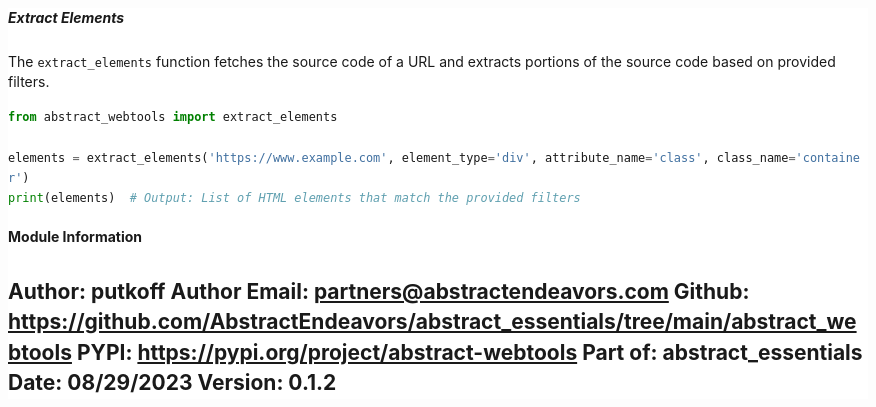##### Extract Elements

The `extract_elements` function fetches the source code of a URL and extracts portions of the source code based on provided filters.

```python
from abstract_webtools import extract_elements

elements = extract_elements('https://www.example.com', element_type='div', attribute_name='class', class_name='container')
print(elements)  # Output: List of HTML elements that match the provided filters
```

#### Module Information
**Author**: putkoff
**Author Email**: partners@abstractendeavors.com
**Github**: https://github.com/AbstractEndeavors/abstract_essentials/tree/main/abstract_webtools
**PYPI**: https://pypi.org/project/abstract-webtools
**Part of**: abstract_essentials
**Date**: 08/29/2023
**Version**: 0.1.2
---

